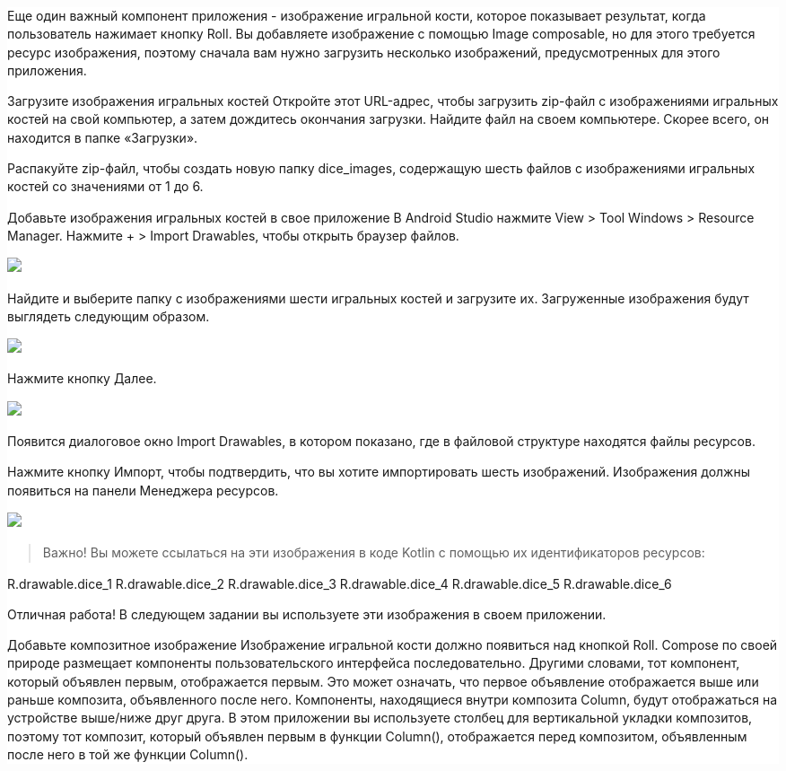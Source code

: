 Еще один важный компонент приложения - изображение игральной кости, которое показывает результат, когда пользователь нажимает кнопку Roll. Вы добавляете изображение с помощью Image composable, но для этого требуется ресурс изображения, поэтому сначала вам нужно загрузить несколько изображений, предусмотренных для этого приложения.

Загрузите изображения игральных костей
Откройте этот URL-адрес, чтобы загрузить zip-файл с изображениями игральных костей на свой компьютер, а затем дождитесь окончания загрузки.
Найдите файл на своем компьютере. Скорее всего, он находится в папке «Загрузки».

Распакуйте zip-файл, чтобы создать новую папку dice_images, содержащую шесть файлов с изображениями игральных костей со значениями от 1 до 6.

Добавьте изображения игральных костей в свое приложение
В Android Studio нажмите View > Tool Windows > Resource Manager.
Нажмите + > Import Drawables, чтобы открыть браузер файлов.

![](https://developer.android.com/static/codelabs/basic-android-kotlin-compose-build-a-dice-roller-app/img/12f17d0b37dd97d2_856.png)

Найдите и выберите папку с изображениями шести игральных костей и загрузите их.
Загруженные изображения будут выглядеть следующим образом.

![](https://developer.android.com/static/codelabs/basic-android-kotlin-compose-build-a-dice-roller-app/img/4f66c8187a2c58e2_856.png)

Нажмите кнопку Далее.

![](https://developer.android.com/static/codelabs/basic-android-kotlin-compose-build-a-dice-roller-app/img/688772df9c792264_856.png)

Появится диалоговое окно Import Drawables, в котором показано, где в файловой структуре находятся файлы ресурсов.

Нажмите кнопку Импорт, чтобы подтвердить, что вы хотите импортировать шесть изображений.
Изображения должны появиться на панели Менеджера ресурсов.

![](https://developer.android.com/static/codelabs/basic-android-kotlin-compose-build-a-dice-roller-app/img/c2f08e5311f9a111_856.png)

> Важно! Вы можете ссылаться на эти изображения в коде Kotlin с помощью их идентификаторов ресурсов:


R.drawable.dice_1
R.drawable.dice_2
R.drawable.dice_3
R.drawable.dice_4
R.drawable.dice_5
R.drawable.dice_6


Отличная работа! В следующем задании вы используете эти изображения в своем приложении.

Добавьте композитное изображение
Изображение игральной кости должно появиться над кнопкой Roll. Compose по своей природе размещает компоненты пользовательского интерфейса последовательно. Другими словами, тот компонент, который объявлен первым, отображается первым. Это может означать, что первое объявление отображается выше или раньше композита, объявленного после него. Компоненты, находящиеся внутри композита Column, будут отображаться на устройстве выше/ниже друг друга. В этом приложении вы используете столбец для вертикальной укладки композитов, поэтому тот композит, который объявлен первым в функции Column(), отображается перед композитом, объявленным после него в той же функции Column().

